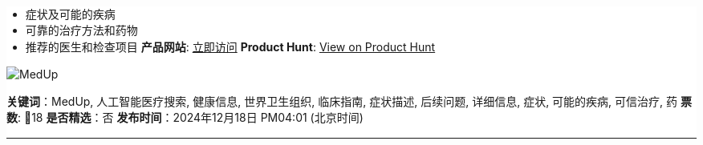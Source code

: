 - 症状及可能的疾病
- 可靠的治疗方法和药物
- 推荐的医生和检查项目
**产品网站**: [立即访问](https://www.producthunt.com/r/2PTZDXSG7BBNVA?utm_campaign=producthunt-api&utm_medium=api-v2&utm_source=Application%3A+daily+ph+%28ID%3A+133301%29)
**Product Hunt**: [View on Product Hunt](https://www.producthunt.com/posts/medup?utm_campaign=producthunt-api&utm_medium=api-v2&utm_source=Application%3A+daily+ph+%28ID%3A+133301%29)

![MedUp](https://ph-files.imgix.net/8ce4b064-16ef-4860-860b-66e7bfa1a976.png?auto=format&fit=crop&frame=1&h=512&w=1024)

**关键词**：MedUp, 人工智能医疗搜索, 健康信息, 世界卫生组织, 临床指南, 症状描述, 后续问题, 详细信息, 症状, 可能的疾病, 可信治疗, 药
**票数**: 🔺18
**是否精选**：否
**发布时间**：2024年12月18日 PM04:01 (北京时间)

---

